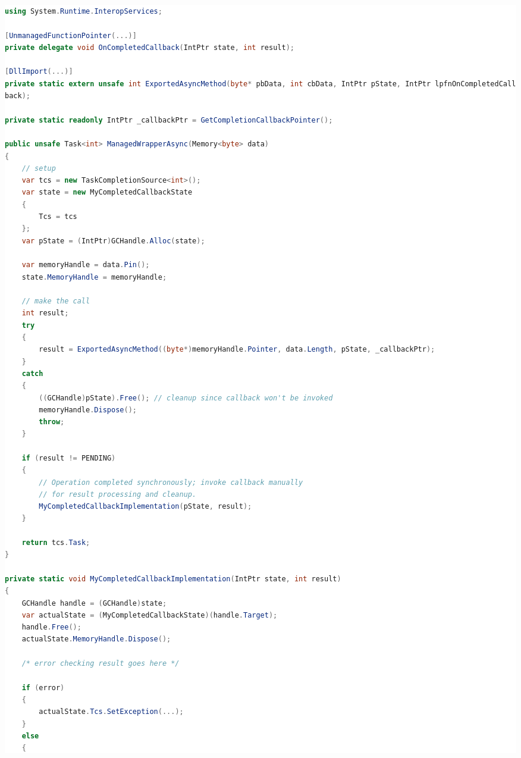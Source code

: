```csharp
using System.Runtime.InteropServices;

[UnmanagedFunctionPointer(...)]
private delegate void OnCompletedCallback(IntPtr state, int result);

[DllImport(...)]
private static extern unsafe int ExportedAsyncMethod(byte* pbData, int cbData, IntPtr pState, IntPtr lpfnOnCompletedCallback);

private static readonly IntPtr _callbackPtr = GetCompletionCallbackPointer();

public unsafe Task<int> ManagedWrapperAsync(Memory<byte> data)
{
    // setup
    var tcs = new TaskCompletionSource<int>();
    var state = new MyCompletedCallbackState
    {
        Tcs = tcs
    };
    var pState = (IntPtr)GCHandle.Alloc(state);

    var memoryHandle = data.Pin();
    state.MemoryHandle = memoryHandle;

    // make the call
    int result;
    try
    {
        result = ExportedAsyncMethod((byte*)memoryHandle.Pointer, data.Length, pState, _callbackPtr);
    }
    catch
    {
        ((GCHandle)pState).Free(); // cleanup since callback won't be invoked
        memoryHandle.Dispose();
        throw;
    }

    if (result != PENDING)
    {
        // Operation completed synchronously; invoke callback manually
        // for result processing and cleanup.
        MyCompletedCallbackImplementation(pState, result);
    }

    return tcs.Task;
}

private static void MyCompletedCallbackImplementation(IntPtr state, int result)
{
    GCHandle handle = (GCHandle)state;
    var actualState = (MyCompletedCallbackState)(handle.Target);
    handle.Free();
    actualState.MemoryHandle.Dispose();

    /* error checking result goes here */

    if (error)
    {
        actualState.Tcs.SetException(...);
    }
    else
    {
```